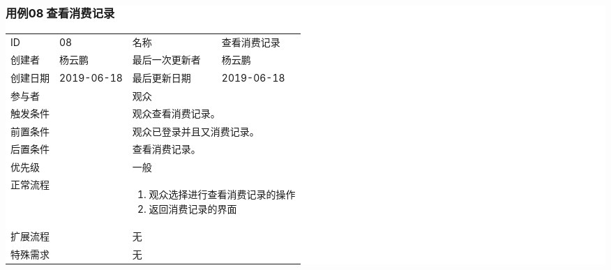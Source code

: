 <h3>用例08 查看消费记录</h3>
<table>
    <tr>
        <td>ID</td>
        <td>08</td>
        <td>名称</td>
        <td>查看消费记录</td>
    </tr>
    <tr>
        <td>创建者</td>
        <td>杨云鹏</td>
        <td>最后一次更新者</td>
        <td>杨云鹏</td>
    </tr>
    <tr>
        <td>创建日期</td>
        <td>2019-06-18</td>
        <td>最后更新日期</td>
        <td>2019-06-18</td>
    </tr>
    <tr>
        <td colspan="2">参与者</td>
        <td colspan="2">观众</td>
    </tr>
    <tr>
        <td colspan="2">触发条件</td>
        <td colspan="2">观众查看消费记录。</td>
    </tr>
    <tr>
        <td colspan="2">前置条件</td>
        <td colspan="2">观众已登录并且又消费记录。</td>
    </tr>
    <tr>
        <td colspan="2">后置条件</td>
        <td colspan="2">查看消费记录。</td>
    </tr>
    <tr>
        <td colspan="2">优先级</td>
        <td colspan="2">一般</td>
    </tr>
    <tr>
        <td colspan="2">正常流程</td>
        <td colspan="2">
            <ol>
                <li>观众选择进行查看消费记录的操作</li>
                <li>返回消费记录的界面</li>
            </ol>
        </td>
    </tr>
    <tr>
        <td colspan="2">扩展流程</td>
        <td colspan="2">
            无
        </td>
    </tr>
    <tr>
        <td colspan="2">特殊需求</td>
        <td colspan="2">无</td>
    </tr>
</table>
